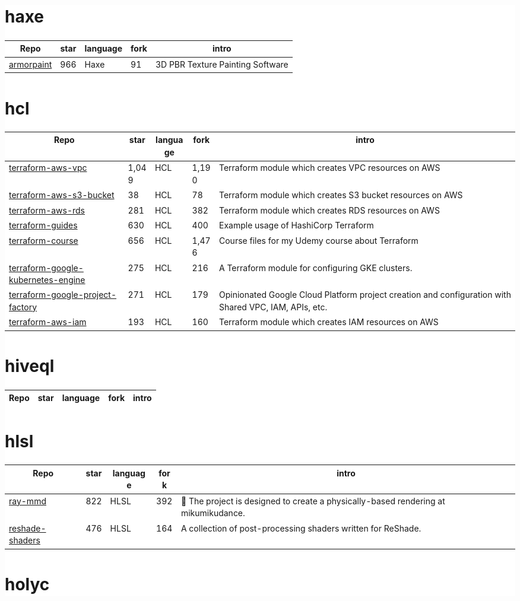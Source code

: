 
# haxe

Repo|star|language|fork|intro
-|-|-|-|-
[armorpaint](https://github.com/armory3d/armorpaint)|966|Haxe|91|3D PBR Texture Painting Software


# hcl

Repo|star|language|fork|intro
-|-|-|-|-
[terraform-aws-vpc](https://github.com/terraform-aws-modules/terraform-aws-vpc)|1,049|HCL|1,190|Terraform module which creates VPC resources on AWS
[terraform-aws-s3-bucket](https://github.com/terraform-aws-modules/terraform-aws-s3-bucket)|38|HCL|78|Terraform module which creates S3 bucket resources on AWS
[terraform-aws-rds](https://github.com/terraform-aws-modules/terraform-aws-rds)|281|HCL|382|Terraform module which creates RDS resources on AWS
[terraform-guides](https://github.com/hashicorp/terraform-guides)|630|HCL|400|Example usage of HashiCorp Terraform
[terraform-course](https://github.com/wardviaene/terraform-course)|656|HCL|1,476|Course files for my Udemy course about Terraform
[terraform-google-kubernetes-engine](https://github.com/terraform-google-modules/terraform-google-kubernetes-engine)|275|HCL|216|A Terraform module for configuring GKE clusters.
[terraform-google-project-factory](https://github.com/terraform-google-modules/terraform-google-project-factory)|271|HCL|179|Opinionated Google Cloud Platform project creation and configuration with Shared VPC, IAM, APIs, etc.
[terraform-aws-iam](https://github.com/terraform-aws-modules/terraform-aws-iam)|193|HCL|160|Terraform module which creates IAM resources on AWS


# hiveql

Repo|star|language|fork|intro
-|-|-|-|-



# hlsl

Repo|star|language|fork|intro
-|-|-|-|-
[ray-mmd](https://github.com/ray-cast/ray-mmd)|822|HLSL|392|🎨 The project is designed to create a physically-based rendering at mikumikudance.
[reshade-shaders](https://github.com/crosire/reshade-shaders)|476|HLSL|164|A collection of post-processing shaders written for ReShade.


# holyc
